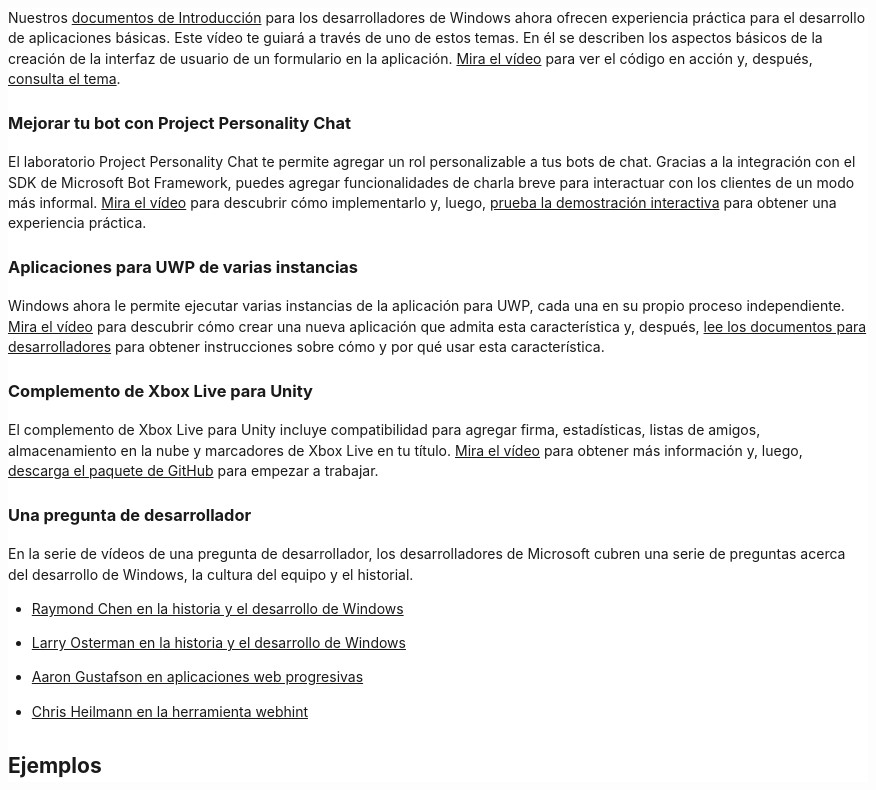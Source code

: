 Nuestros [documentos de Introducción](../get-started/index.md) para los desarrolladores de Windows ahora ofrecen experiencia práctica para el desarrollo de aplicaciones básicas. Este vídeo te guiará a través de uno de estos temas. En él se describen los aspectos básicos de la creación de la interfaz de usuario de un formulario en la aplicación. [Mira el vídeo](https://www.youtube.com/watch?v=AgngKzq4hKI&feature=youtu.be) para ver el código en acción y, después, [consulta el tema](https://docs.microsoft.com/windows/uwp/get-started/construct-form-learning-track).

### <a name="enhance-your-bot-with-project-personality-chat"></a>Mejorar tu bot con Project Personality Chat

El laboratorio Project Personality Chat te permite agregar un rol personalizable a tus bots de chat. Gracias a la integración con el SDK de Microsoft Bot Framework, puedes agregar funcionalidades de charla breve para interactuar con los clientes de un modo más informal. [Mira el vídeo](https://www.youtube.com/watch?v=5C_uD8g2QKg&feature=youtu.be) para descubrir cómo implementarlo y, luego, [prueba la demostración interactiva](https://www.microsoft.com/research/project/personality-chat/) para obtener una experiencia práctica.

### <a name="multi-instance-uwp-apps"></a>Aplicaciones para UWP de varias instancias

Windows ahora le permite ejecutar varias instancias de la aplicación para UWP, cada una en su propio proceso independiente. [Mira el vídeo](https://www.youtube.com/watch?v=clnnf4cigd0&feature=youtu.be) para descubrir cómo crear una nueva aplicación que admita esta característica y, después, [lee los documentos para desarrolladores](../launch-resume/multi-instance-uwp.md) para obtener instrucciones sobre cómo y por qué usar esta característica.

### <a name="xbox-live-unity-plugin"></a>Complemento de Xbox Live para Unity

El complemento de Xbox Live para Unity incluye compatibilidad para agregar firma, estadísticas, listas de amigos, almacenamiento en la nube y marcadores de Xbox Live en tu título. [Mira el vídeo](https://youtu.be/fVQZ-YgwNpY) para obtener más información y, luego, [descarga el paquete de GitHub](https://aka.ms/UnityPlugin) para empezar a trabajar.

### <a name="one-dev-question"></a>Una pregunta de desarrollador

En la serie de vídeos de una pregunta de desarrollador, los desarrolladores de Microsoft cubren una serie de preguntas acerca del desarrollo de Windows, la cultura del equipo y el historial.

* [Raymond Chen en la historia y el desarrollo de Windows](https://www.youtube.com/playlist?list=PLWs4_NfqMtoxjy3LrIdf2oamq1coolpZ7)

* [Larry Osterman en la historia y el desarrollo de Windows](https://www.youtube.com/playlist?list=PLWs4_NfqMtoyPUkYGpJU0RzvY6PBSEA4K)

* [Aaron Gustafson en aplicaciones web progresivas](https://www.youtube.com/playlist?list=PLWs4_NfqMtoyPHoI-CIB71mEq-om6m35I)

* [Chris Heilmann en la herramienta webhint](https://www.youtube.com/playlist?list=PLWs4_NfqMtow00LM-vgyECAlMDxx84Q2v)

## <a name="samples"></a>Ejemplos
